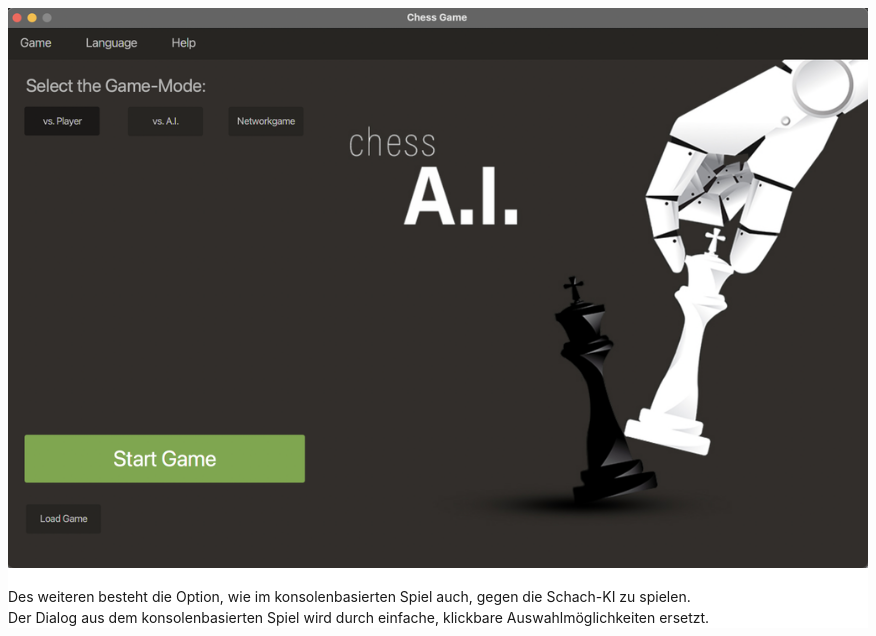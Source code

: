 ![startscreen](images_readme/startscreen.png)
<br>

Des weiteren besteht die Option, wie im konsolenbasierten Spiel auch, gegen die Schach-KI zu spielen.<br>
Der Dialog aus dem konsolenbasierten Spiel wird durch einfache, klickbare Auswahlmöglichkeiten ersetzt.<br>
